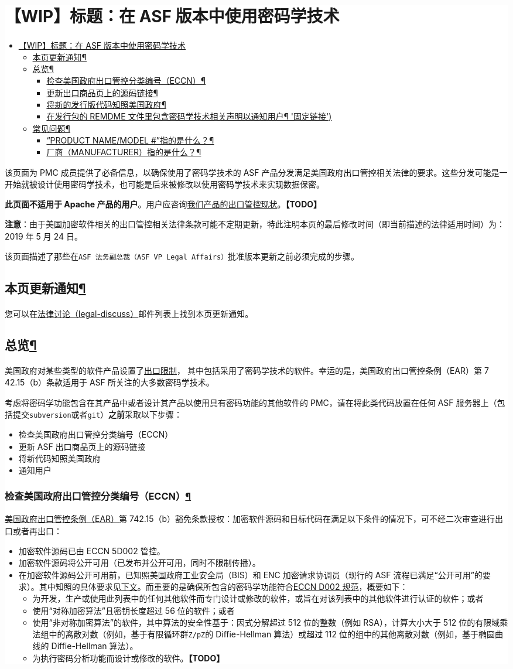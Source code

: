 # 【WIP】标题：在 ASF 版本中使用密码学技术

- [【WIP】标题：在 ASF 版本中使用密码学技术](#wip标题在-asf-版本中使用密码学技术)
  - [本页更新通知&para;](#本页更新通知)
  - [总览&para;](#总览)
    - [检查美国政府出口管控分类编号（ECCN）&para;](#检查美国政府出口管控分类编号eccn)
    - [更新出口商品页上的源码链接&para;](#更新出口商品页上的源码链接)
    - [将新的发行版代码知照美国政府&para;](#将新的发行版代码知照美国政府)
    - [在发行包的 REMDME 文件里包含密码学技术相关声明以通知用户&para; '固定链接')](#在发行包的-remdme-文件里包含密码学技术相关声明以通知用户-固定链接)
  - [常见问题&para;](#常见问题)
    - [“PRODUCT NAME/MODEL #”指的是什么？&para;](#product-namemodel-指的是什么)
    - [厂商（MANUFACTURER）指的是什么？&para;](#厂商manufacturer指的是什么)

该页面为 PMC 成员提供了必备信息，以确保使用了密码学技术的 ASF 产品分发满足美国政府出口管控相关法律的要求。这些分发可能是一开始就被设计使用密码学技术，也可能是后来被修改以使用密码学技术来实现数据保密。

**此页面不适用于 Apache 产品的用户**。用户应咨询[我们产品的出口管控现状](https://www.apache.org/licenses/exports/)。**【TODO】**

**注意**：由于美国加密软件相关的出口管控相关法律条款可能不定期更新，特此注明本页的最后修改时间（即当前描述的法律适用时间）为：2019 年 5 月 24 日。

该页面描述了那些在`ASF 法务副总裁（ASF VP Legal Affairs）`批准版本更新之前必须完成的步骤。

## 本页更新通知[&para;](#本页更新通知 '固定链接')

您可以在[法律讨论（legal-discuss）](https://www.apache.org/foundation/mailinglists.html#foundation-legal)邮件列表上找到本页更新通知。

## 总览[&para;](#总览 '固定链接')

美国政府对某些类型的软件产品设置了[出口限制](https://www.bis.doc.gov/index.php/regulations/commerce-control-list-ccl)，
其中包括采用了密码学技术的软件。幸运的是，美国政府出口管控条例（EAR）第 7​​42.15（b）条款适用于 ASF 所关注的大多数密码学技术。

考虑将密码学功能包含在其产品中或者设计其产品以使用具有密码功能的其他软件的 PMC，请在将此类代码放置在任何 ASF 服务器上（包括提交`subversion`或者`git`）**之前**采取以下步骤：

- 检查美国政府出口管控分类编号（ECCN）
- 更新 ASF 出口商品页上的源码链接
- 将新代码知照美国政府
- 通知用户

### 检查美国政府出口管控分类编号（ECCN）[&para;](#检查美国政府出口管控分类编号eccn '固定链接')

[美国政府出口管控条例（EAR）](https://www.trade.gov/us-export-regulations)第 742.15（b）豁免条款授权：加密软件源码和目标代码在满足以下条件的情况下，可不经二次审查进行出口或者再出口：

- 加密软件源码已由 ECCN 5D002 管控。
- 加密软件源码将公开可用（已发布并公开可用，同时不限制传播）。
- 在加密软件源码公开可用前，已知照美国政府工业安全局（BIS）和 ENC 加密请求协调员（现行的 ASF 流程已满足“公开可用”的要求）。其中知照的具体要求见[下文](#将最新版本代码知照美国政府)。而重要的是确保所包含的密码学功能符合[ECCN D002 规范](https://cr.yp.to/export/ear2001/ccl5-pt2.pdf)，概要如下：
  - 为开发，生产或使用此列表中的任何其他软件而专门设计或修改的软件，或旨在对该列表中的其他软件进行认证的软件；或者
  - 使用“对称加密算法”且密钥长度超过 56 位的软件；或者
  - 使用“非对称加密算法”的软件，其中算法的安全性基于：因式分解超过 512 位的整数（例如 RSA），计算大小大于 512 位的有限域乘法组中的离散对数（例如，基于有限循环群`Z/pZ`的 Diffie-Hellman 算法）或超过 112 位的组中的其他离散对数（例如，基于椭圆曲线的 Diffie-Hellman 算法）。
  - 为执行密码分析功能而设计或修改的软件。**【TODO】**

